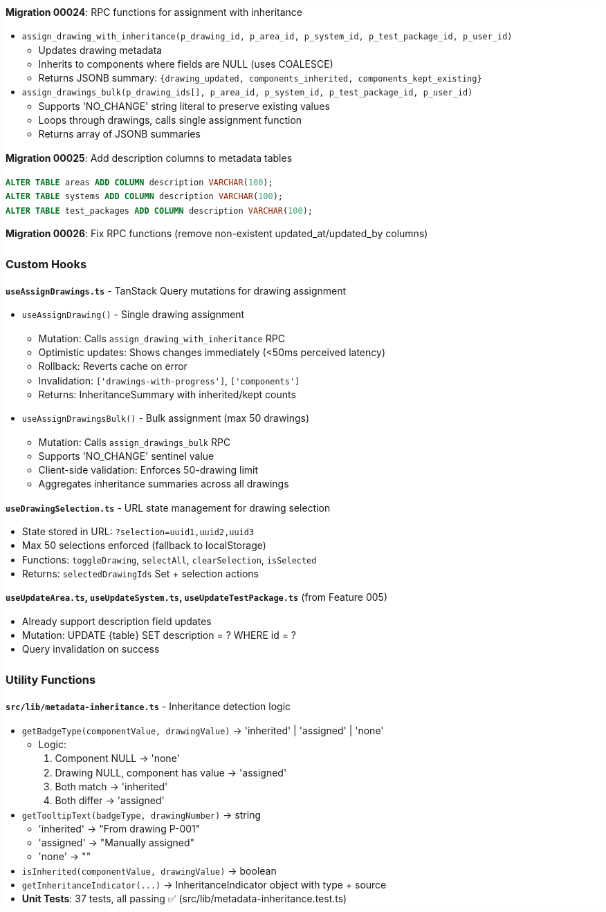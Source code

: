 **Migration 00024**: RPC functions for assignment with inheritance
- `assign_drawing_with_inheritance(p_drawing_id, p_area_id, p_system_id, p_test_package_id, p_user_id)`
  - Updates drawing metadata
  - Inherits to components where fields are NULL (uses COALESCE)
  - Returns JSONB summary: `{drawing_updated, components_inherited, components_kept_existing}`
- `assign_drawings_bulk(p_drawing_ids[], p_area_id, p_system_id, p_test_package_id, p_user_id)`
  - Supports 'NO_CHANGE' string literal to preserve existing values
  - Loops through drawings, calls single assignment function
  - Returns array of JSONB summaries

**Migration 00025**: Add description columns to metadata tables
```sql
ALTER TABLE areas ADD COLUMN description VARCHAR(100);
ALTER TABLE systems ADD COLUMN description VARCHAR(100);
ALTER TABLE test_packages ADD COLUMN description VARCHAR(100);
```

**Migration 00026**: Fix RPC functions (remove non-existent updated_at/updated_by columns)

### Custom Hooks

**`useAssignDrawings.ts`** - TanStack Query mutations for drawing assignment
- `useAssignDrawing()` - Single drawing assignment
  - Mutation: Calls `assign_drawing_with_inheritance` RPC
  - Optimistic updates: Shows changes immediately (<50ms perceived latency)
  - Rollback: Reverts cache on error
  - Invalidation: `['drawings-with-progress']`, `['components']`
  - Returns: InheritanceSummary with inherited/kept counts

- `useAssignDrawingsBulk()` - Bulk assignment (max 50 drawings)
  - Mutation: Calls `assign_drawings_bulk` RPC
  - Supports 'NO_CHANGE' sentinel value
  - Client-side validation: Enforces 50-drawing limit
  - Aggregates inheritance summaries across all drawings

**`useDrawingSelection.ts`** - URL state management for drawing selection
- State stored in URL: `?selection=uuid1,uuid2,uuid3`
- Max 50 selections enforced (fallback to localStorage)
- Functions: `toggleDrawing`, `selectAll`, `clearSelection`, `isSelected`
- Returns: `selectedDrawingIds` Set + selection actions

**`useUpdateArea.ts`, `useUpdateSystem.ts`, `useUpdateTestPackage.ts`** (from Feature 005)
- Already support description field updates
- Mutation: UPDATE {table} SET description = ? WHERE id = ?
- Query invalidation on success

### Utility Functions

**`src/lib/metadata-inheritance.ts`** - Inheritance detection logic
- `getBadgeType(componentValue, drawingValue)` → 'inherited' | 'assigned' | 'none'
  - Logic:
    1. Component NULL → 'none'
    2. Drawing NULL, component has value → 'assigned'
    3. Both match → 'inherited'
    4. Both differ → 'assigned'
- `getTooltipText(badgeType, drawingNumber)` → string
  - 'inherited' → "From drawing P-001"
  - 'assigned' → "Manually assigned"
  - 'none' → ""
- `isInherited(componentValue, drawingValue)` → boolean
- `getInheritanceIndicator(...)` → InheritanceIndicator object with type + source
- **Unit Tests**: 37 tests, all passing ✅ (src/lib/metadata-inheritance.test.ts)

